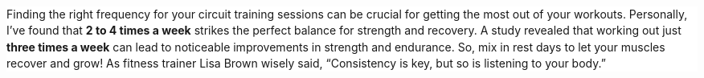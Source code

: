 Finding the right frequency for your circuit training sessions can be crucial for getting the most out of your workouts. Personally, I’ve found that **2 to 4 times a week** strikes the perfect balance for strength and recovery. A study revealed that working out just **three times a week** can lead to noticeable improvements in strength and endurance. So, mix in rest days to let your muscles recover and grow! As fitness trainer Lisa Brown wisely said, “Consistency is key, but so is listening to your body.”
